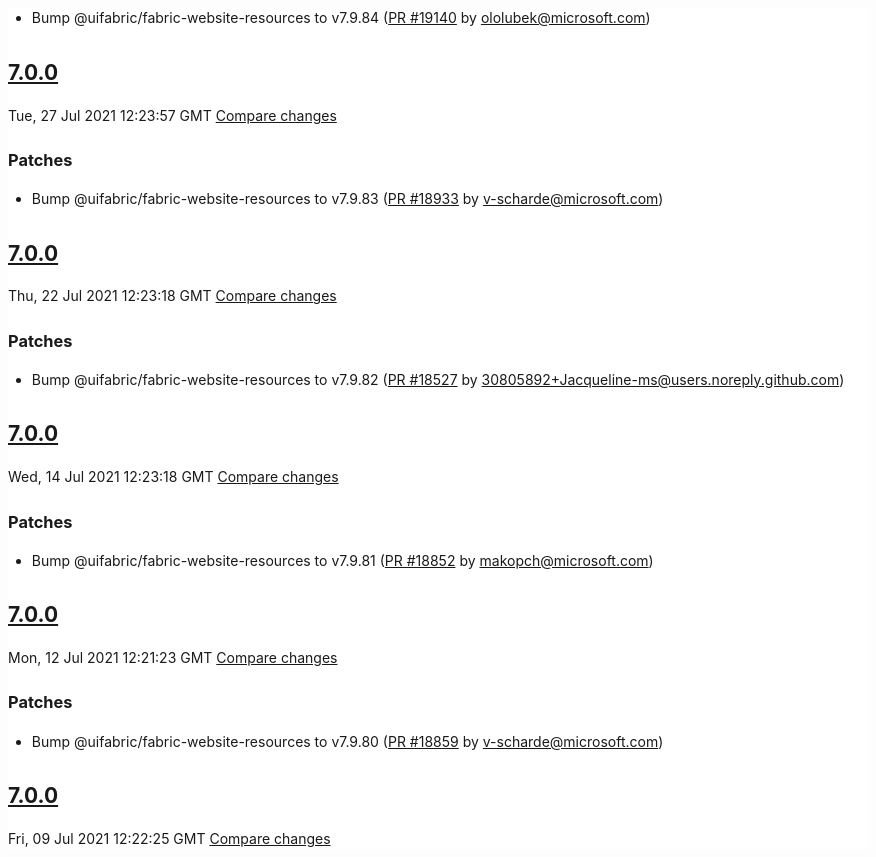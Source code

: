 - Bump @uifabric/fabric-website-resources to v7.9.84 ([PR #19140](https://github.com/microsoft/fluentui/pull/19140) by ololubek@microsoft.com)

## [7.0.0](https://github.com/microsoft/fluentui/tree/ssr-tests_v7.0.0)

Tue, 27 Jul 2021 12:23:57 GMT 
[Compare changes](https://github.com/microsoft/fluentui/compare/ssr-tests_v7.0.0..ssr-tests_v7.0.0)

### Patches

- Bump @uifabric/fabric-website-resources to v7.9.83 ([PR #18933](https://github.com/microsoft/fluentui/pull/18933) by v-scharde@microsoft.com)

## [7.0.0](https://github.com/microsoft/fluentui/tree/ssr-tests_v7.0.0)

Thu, 22 Jul 2021 12:23:18 GMT 
[Compare changes](https://github.com/microsoft/fluentui/compare/ssr-tests_v7.0.0..ssr-tests_v7.0.0)

### Patches

- Bump @uifabric/fabric-website-resources to v7.9.82 ([PR #18527](https://github.com/microsoft/fluentui/pull/18527) by 30805892+Jacqueline-ms@users.noreply.github.com)

## [7.0.0](https://github.com/microsoft/fluentui/tree/ssr-tests_v7.0.0)

Wed, 14 Jul 2021 12:23:18 GMT 
[Compare changes](https://github.com/microsoft/fluentui/compare/ssr-tests_v7.0.0..ssr-tests_v7.0.0)

### Patches

- Bump @uifabric/fabric-website-resources to v7.9.81 ([PR #18852](https://github.com/microsoft/fluentui/pull/18852) by makopch@microsoft.com)

## [7.0.0](https://github.com/microsoft/fluentui/tree/ssr-tests_v7.0.0)

Mon, 12 Jul 2021 12:21:23 GMT 
[Compare changes](https://github.com/microsoft/fluentui/compare/ssr-tests_v7.0.0..ssr-tests_v7.0.0)

### Patches

- Bump @uifabric/fabric-website-resources to v7.9.80 ([PR #18859](https://github.com/microsoft/fluentui/pull/18859) by v-scharde@microsoft.com)

## [7.0.0](https://github.com/microsoft/fluentui/tree/ssr-tests_v7.0.0)

Fri, 09 Jul 2021 12:22:25 GMT 
[Compare changes](https://github.com/microsoft/fluentui/compare/ssr-tests_v7.0.0..ssr-tests_v7.0.0)
